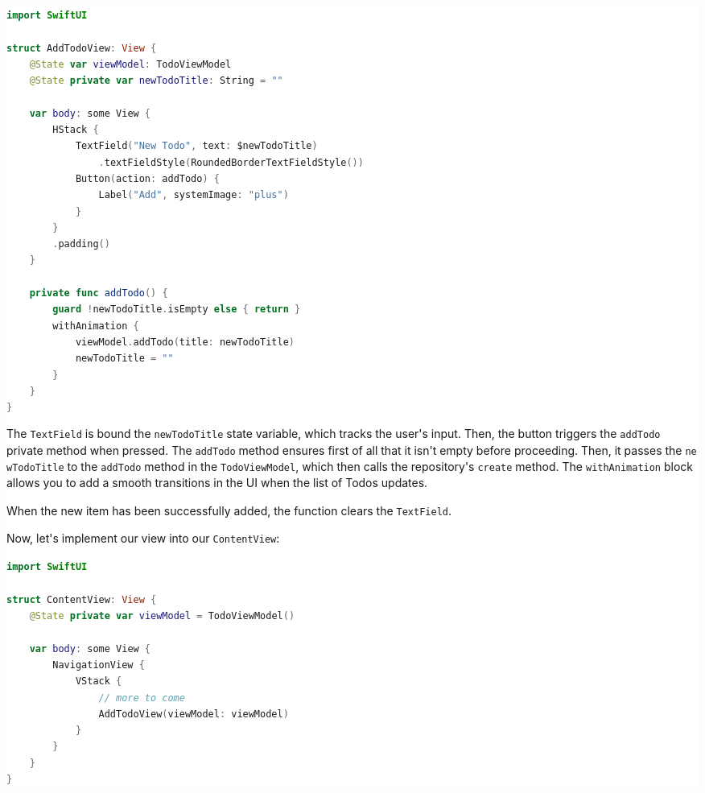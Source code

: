 ```swift
import SwiftUI

struct AddTodoView: View {
    @State var viewModel: TodoViewModel
    @State private var newTodoTitle: String = ""

    var body: some View {
        HStack {
            TextField("New Todo", text: $newTodoTitle)
                .textFieldStyle(RoundedBorderTextFieldStyle())
            Button(action: addTodo) {
                Label("Add", systemImage: "plus")
            }
        }
        .padding()
    }
    
    private func addTodo() {
        guard !newTodoTitle.isEmpty else { return }
        withAnimation {
            viewModel.addTodo(title: newTodoTitle)
            newTodoTitle = ""
        }
    }
}

```
The `TextField` is bound the `newTodoTitle` state variable, which tracks the user's input. Then, the button triggers the `addTodo` private method when pressed.
The `addTodo` method ensures first of all that it isn't empty before proceeding. Then, it passes the `newTodoTitle` to the `addTodo` method in the `TodoViewModel`, which then calls the repository's `create` method.
The `withAnimation` block allows you to add a smooth transitions in the UI when the list of Todos updates.

When the new item has been successfully added, the function clears the `TextField`.

Now, let's implement our view into our `ContentView`:

```swift
import SwiftUI

struct ContentView: View {
    @State private var viewModel = TodoViewModel()

    var body: some View {
        NavigationView {
            VStack {
                // more to come
                AddTodoView(viewModel: viewModel)
            }
        }
    }
}

```

